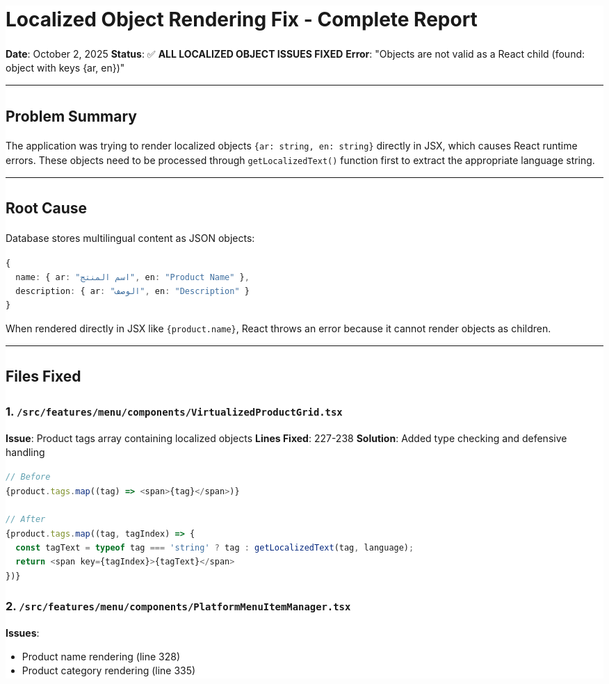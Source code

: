 # Localized Object Rendering Fix - Complete Report

**Date**: October 2, 2025
**Status**: ✅ **ALL LOCALIZED OBJECT ISSUES FIXED**
**Error**: "Objects are not valid as a React child (found: object with keys {ar, en})"

---

## Problem Summary

The application was trying to render localized objects `{ar: string, en: string}` directly in JSX, which causes React runtime errors. These objects need to be processed through `getLocalizedText()` function first to extract the appropriate language string.

---

## Root Cause

Database stores multilingual content as JSON objects:
```typescript
{
  name: { ar: "اسم المنتج", en: "Product Name" },
  description: { ar: "الوصف", en: "Description" }
}
```

When rendered directly in JSX like `{product.name}`, React throws an error because it cannot render objects as children.

---

## Files Fixed

### 1. `/src/features/menu/components/VirtualizedProductGrid.tsx`
**Issue**: Product tags array containing localized objects
**Lines Fixed**: 227-238
**Solution**: Added type checking and defensive handling

```typescript
// Before
{product.tags.map((tag) => <span>{tag}</span>)}

// After
{product.tags.map((tag, tagIndex) => {
  const tagText = typeof tag === 'string' ? tag : getLocalizedText(tag, language);
  return <span key={tagIndex}>{tagText}</span>
})}
```

### 2. `/src/features/menu/components/PlatformMenuItemManager.tsx`
**Issues**:
- Product name rendering (line 328)
- Product category rendering (line 335)
